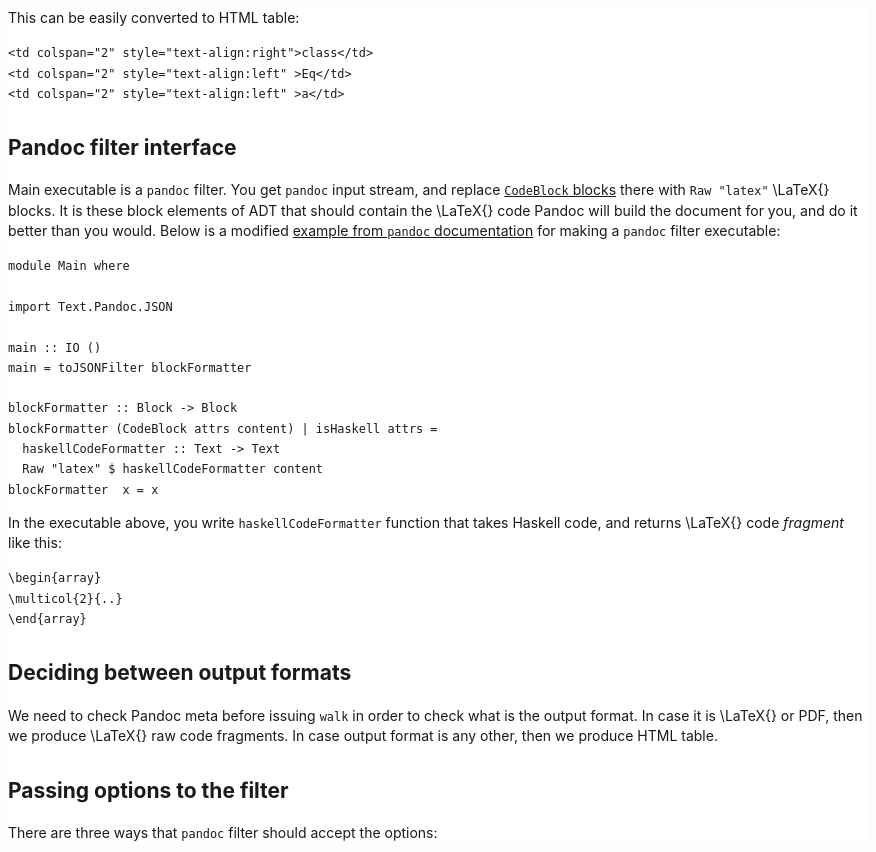 This can be easily converted to HTML table:
```
<td colspan="2" style="text-align:right">class</td>
<td colspan="2" style="text-align:left" >Eq</td>
<td colspan="2" style="text-align:left" >a</td>
```
## Pandoc filter interface

Main executable is a `pandoc` filter.
You get `pandoc` input stream, and replace
[`CodeBlock` blocks](https://hackage.haskell.org/package/pandoc-types-1.20/docs/Text-Pandoc-Definition.html#t:Block)
there with `Raw "latex"` \LaTeX{} blocks.  It is these block elements of ADT that should contain the \LaTeX{} code
Pandoc will build the document for you, and do it better than you would.
Below is a modified [example from `pandoc` documentation](https://texblog.org/2012/12/21/multi-column-and-multi-row-cells-in-latex-tables/)
for making a `pandoc` filter executable:

```{.haskell}
module Main where

import Text.Pandoc.JSON

main :: IO ()
main = toJSONFilter blockFormatter

blockFormatter :: Block -> Block
blockFormatter (CodeBlock attrs content) | isHaskell attrs =
  haskellCodeFormatter :: Text -> Text
  Raw "latex" $ haskellCodeFormatter content
blockFormatter  x = x
```

In the executable above, you write `haskellCodeFormatter` function
that takes Haskell code, and returns \LaTeX{} code _fragment_ like this:

```{.latex}
\begin{array}
\multicol{2}{..}
\end{array}
```

## Deciding between output formats

We need to check Pandoc meta before issuing `walk`
in order to check what is the output format.
In case it is \LaTeX{} or PDF, then we produce \LaTeX{} raw code fragments.
In case output format is any other, then we produce HTML table.

## Passing options to the filter

There are three ways that `pandoc` filter should accept the options:
